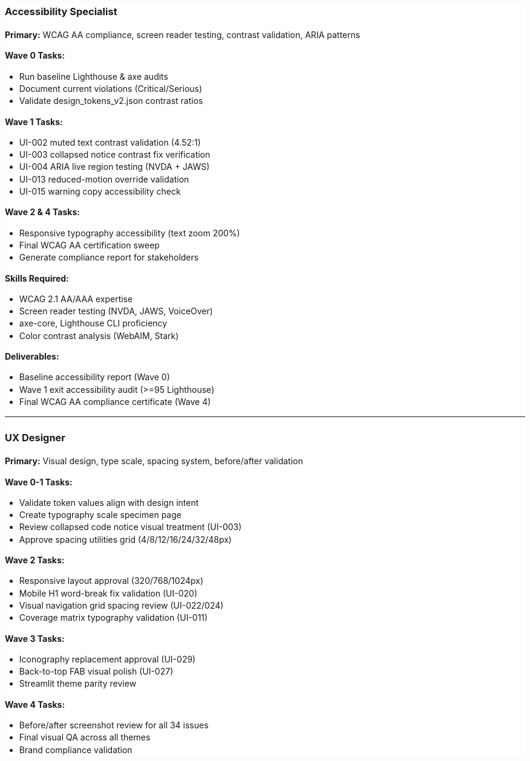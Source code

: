 
### Accessibility Specialist
**Primary:** WCAG AA compliance, screen reader testing, contrast validation, ARIA patterns

**Wave 0 Tasks:**
- Run baseline Lighthouse & axe audits
- Document current violations (Critical/Serious)
- Validate design_tokens_v2.json contrast ratios

**Wave 1 Tasks:**
- UI-002 muted text contrast validation (4.52:1)
- UI-003 collapsed notice contrast fix verification
- UI-004 ARIA live region testing (NVDA + JAWS)
- UI-013 reduced-motion override validation
- UI-015 warning copy accessibility check

**Wave 2 & 4 Tasks:**
- Responsive typography accessibility (text zoom 200%)
- Final WCAG AA certification sweep
- Generate compliance report for stakeholders

**Skills Required:**
- WCAG 2.1 AA/AAA expertise
- Screen reader testing (NVDA, JAWS, VoiceOver)
- axe-core, Lighthouse CLI proficiency
- Color contrast analysis (WebAIM, Stark)

**Deliverables:**
- Baseline accessibility report (Wave 0)
- Wave 1 exit accessibility audit (>=95 Lighthouse)
- Final WCAG AA compliance certificate (Wave 4)

---

### UX Designer
**Primary:** Visual design, type scale, spacing system, before/after validation

**Wave 0-1 Tasks:**
- Validate token values align with design intent
- Create typography scale specimen page
- Review collapsed code notice visual treatment (UI-003)
- Approve spacing utilities grid (4/8/12/16/24/32/48px)

**Wave 2 Tasks:**
- Responsive layout approval (320/768/1024px)
- Mobile H1 word-break fix validation (UI-020)
- Visual navigation grid spacing review (UI-022/024)
- Coverage matrix typography validation (UI-011)

**Wave 3 Tasks:**
- Iconography replacement approval (UI-029)
- Back-to-top FAB visual polish (UI-027)
- Streamlit theme parity review

**Wave 4 Tasks:**
- Before/after screenshot review for all 34 issues
- Final visual QA across all themes
- Brand compliance validation

